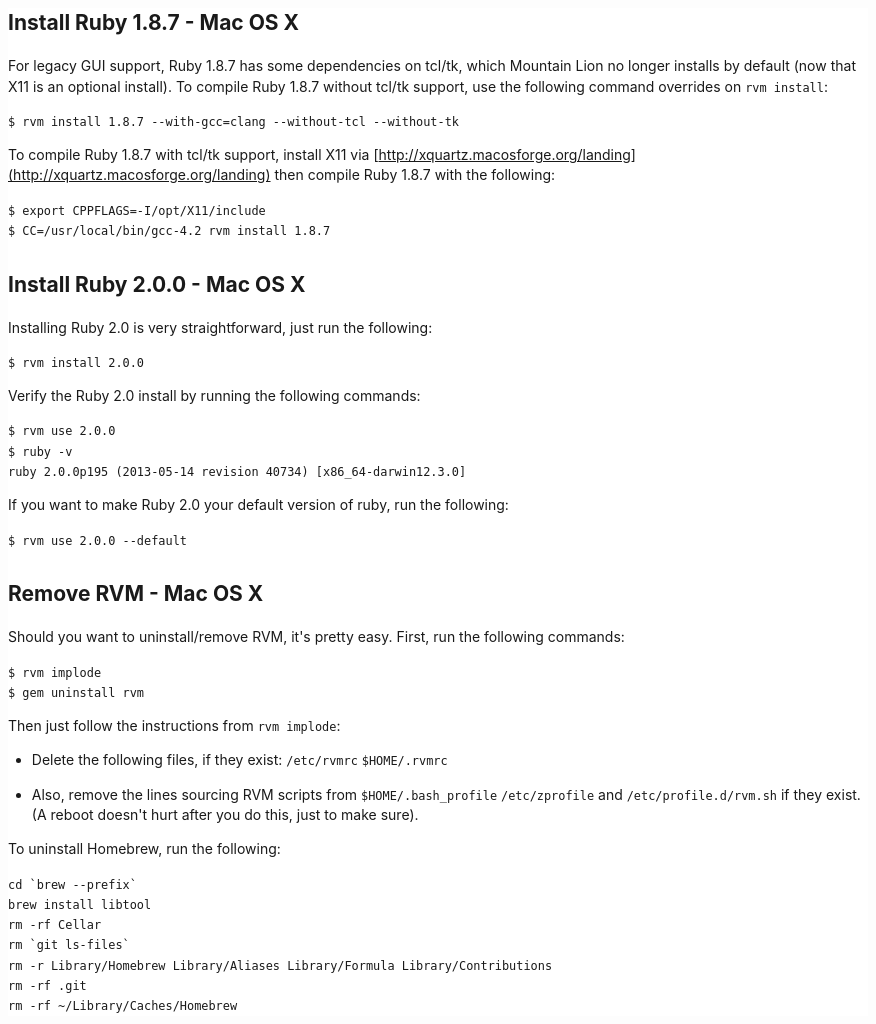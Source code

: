 Install Ruby 1.8.7 - Mac OS X
-----------------------------
For legacy GUI support, Ruby 1.8.7 has some dependencies on tcl/tk, which
Mountain Lion no longer installs by default (now that X11 is an optional
install).  To compile Ruby 1.8.7 without tcl/tk support, use the following
command overrides on <code>rvm install</code>:

    $ rvm install 1.8.7 --with-gcc=clang --without-tcl --without-tk

To compile Ruby 1.8.7 with tcl/tk support, install X11 via
[http://xquartz.macosforge.org/landing](http://xquartz.macosforge.org/landing)
then compile Ruby 1.8.7 with the following:

    $ export CPPFLAGS=-I/opt/X11/include
    $ CC=/usr/local/bin/gcc-4.2 rvm install 1.8.7

Install Ruby 2.0.0 - Mac OS X
-----------------------------
Installing Ruby 2.0 is very straightforward, just run the following:

    $ rvm install 2.0.0

Verify the Ruby 2.0 install by running the following commands:

    $ rvm use 2.0.0
    $ ruby -v
    ruby 2.0.0p195 (2013-05-14 revision 40734) [x86_64-darwin12.3.0]

If you want to make Ruby 2.0 your default version of ruby, run the following:

    $ rvm use 2.0.0 --default

Remove RVM - Mac OS X
---------------------
Should you want to uninstall/remove RVM, it's pretty easy.  First, run
the following commands:

    $ rvm implode
    $ gem uninstall rvm

Then just follow the instructions from `rvm implode`:

* Delete the following files, if they exist:
`/etc/rvmrc`
`$HOME/.rvmrc`

* Also, remove the lines sourcing RVM scripts from 
`$HOME/.bash_profile` `/etc/zprofile` and 
`/etc/profile.d/rvm.sh` if they exist.  (A reboot doesn't hurt
after you do this, just to make sure).

To uninstall Homebrew, run the following:

    cd `brew --prefix`
    brew install libtool
    rm -rf Cellar
    rm `git ls-files`
    rm -r Library/Homebrew Library/Aliases Library/Formula Library/Contributions
    rm -rf .git
    rm -rf ~/Library/Caches/Homebrew
